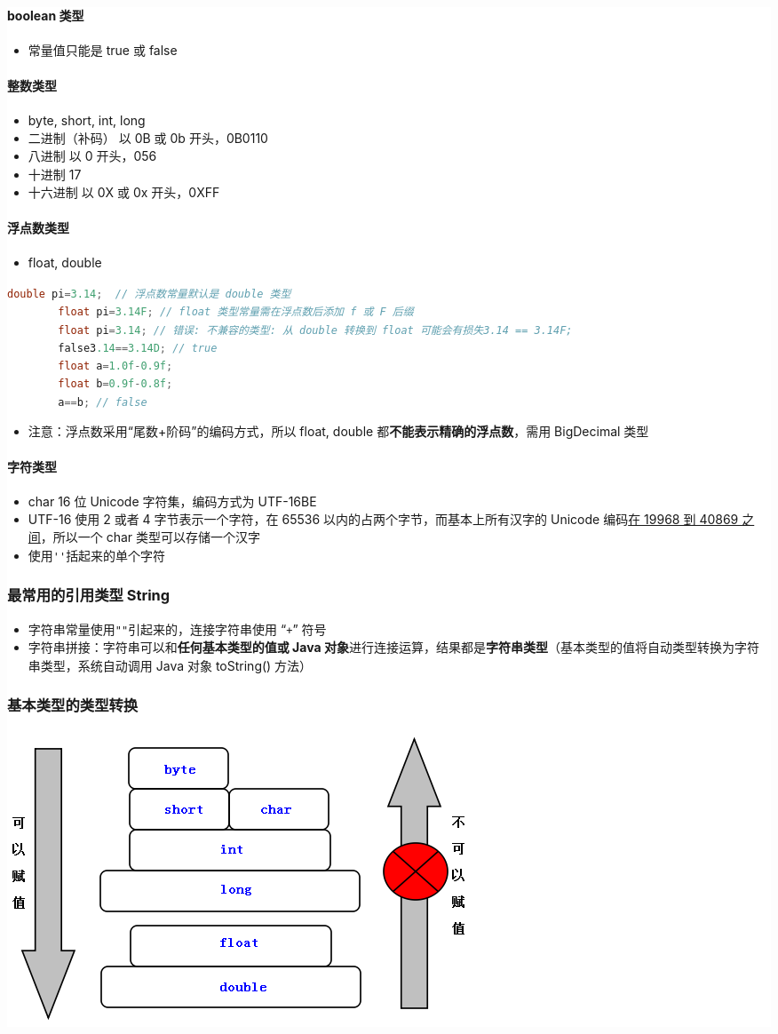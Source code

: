 #### boolean 类型

- 常量值只能是 true 或 false

#### 整数类型

- byte, short, int, long
- 二进制（补码） 以 0B 或 0b 开头，0B0110
- 八进制 以 0 开头，056
- 十进制 17
- 十六进制 以 0X 或 0x 开头，0XFF

#### 浮点数类型

- float, double

```java
double pi=3.14;  // 浮点数常量默认是 double 类型
        float pi=3.14F; // float 类型常量需在浮点数后添加 f 或 F 后缀
        float pi=3.14; // 错误: 不兼容的类型: 从 double 转换到 float 可能会有损失3.14 == 3.14F; 
        false3.14==3.14D; // true
        float a=1.0f-0.9f;
        float b=0.9f-0.8f;
        a==b; // false
```

- 注意：浮点数采用“尾数+阶码”的编码方式，所以 float, double 都**不能表示精确的浮点数**，需用 BigDecimal 类型

#### 字符类型

- char 16 位 Unicode 字符集，编码方式为 UTF-16BE
- UTF-16 使用 2 或者 4 字节表示一个字符，在 65536 以内的占两个字节，而基本上所有汉字的 Unicode
  编码[在 19968 到 40869 之间](http://www.chi2ko.com/tool/CJK.htm)，所以一个 char 类型可以存储一个汉字
- 使用`''`括起来的单个字符

### 最常用的引用类型 String

- 字符串常量使用`""`引起来的，连接字符串使用 “`+`” 符号
- 字符串拼接：字符串可以和**任何基本类型的值或 Java 对象**进行连接运算，结果都是**字符串类型**（基本类型的值将自动类型转换为字符串类型，系统自动调用
  Java 对象 toString() 方法）

### 基本类型的类型转换

![基本数据类型转换](img/datatypeconvert.png)
